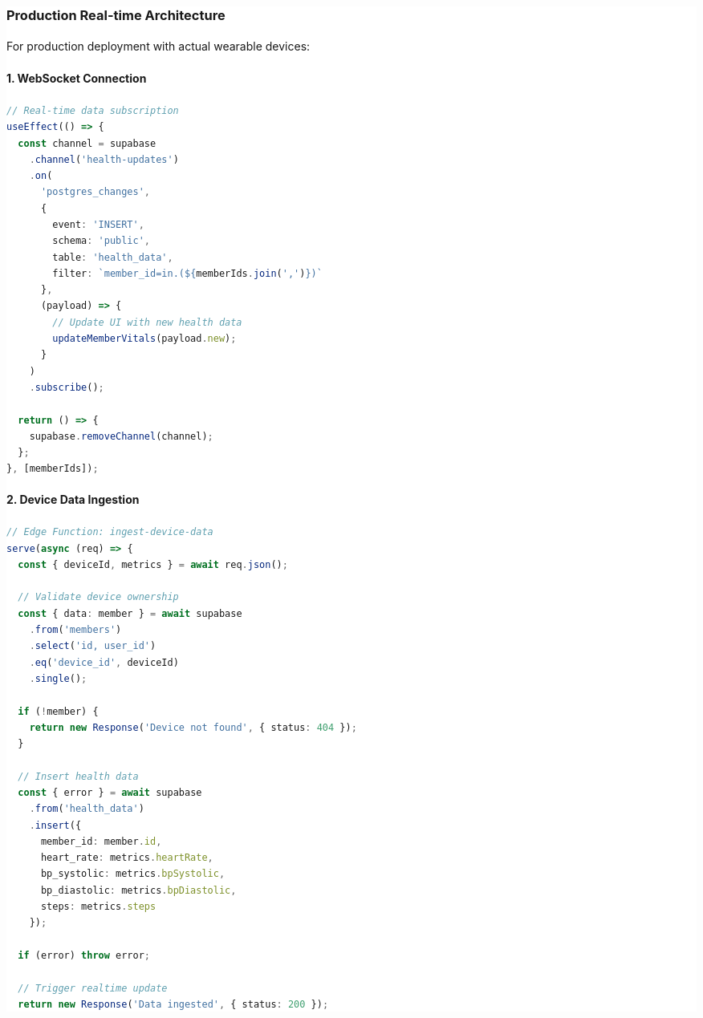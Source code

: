 ### Production Real-time Architecture

For production deployment with actual wearable devices:

#### 1. WebSocket Connection

```typescript
// Real-time data subscription
useEffect(() => {
  const channel = supabase
    .channel('health-updates')
    .on(
      'postgres_changes',
      {
        event: 'INSERT',
        schema: 'public',
        table: 'health_data',
        filter: `member_id=in.(${memberIds.join(',')})`
      },
      (payload) => {
        // Update UI with new health data
        updateMemberVitals(payload.new);
      }
    )
    .subscribe();

  return () => {
    supabase.removeChannel(channel);
  };
}, [memberIds]);
```

#### 2. Device Data Ingestion

```typescript
// Edge Function: ingest-device-data
serve(async (req) => {
  const { deviceId, metrics } = await req.json();
  
  // Validate device ownership
  const { data: member } = await supabase
    .from('members')
    .select('id, user_id')
    .eq('device_id', deviceId)
    .single();
  
  if (!member) {
    return new Response('Device not found', { status: 404 });
  }
  
  // Insert health data
  const { error } = await supabase
    .from('health_data')
    .insert({
      member_id: member.id,
      heart_rate: metrics.heartRate,
      bp_systolic: metrics.bpSystolic,
      bp_diastolic: metrics.bpDiastolic,
      steps: metrics.steps
    });
  
  if (error) throw error;
  
  // Trigger realtime update
  return new Response('Data ingested', { status: 200 });
```